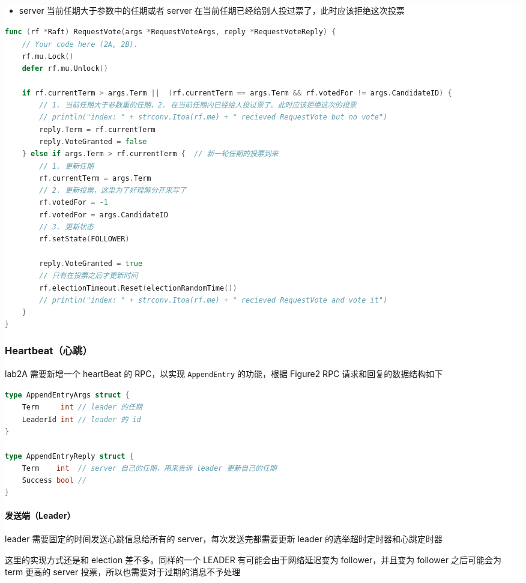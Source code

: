 - server 当前任期大于参数中的任期或者 server 在当前任期已经给别人投过票了，此时应该拒绝这次投票

```go
func (rf *Raft) RequestVote(args *RequestVoteArgs, reply *RequestVoteReply) {
	// Your code here (2A, 2B).
	rf.mu.Lock()
	defer rf.mu.Unlock()

	if rf.currentTerm > args.Term ||  (rf.currentTerm == args.Term && rf.votedFor != args.CandidateID) {
		// 1. 当前任期大于参数重的任期，2. 在当前任期内已经给人投过票了。此时应该拒绝这次的投票
		// println("index: " + strconv.Itoa(rf.me) + " recieved RequestVote but no vote")
		reply.Term = rf.currentTerm
		reply.VoteGranted = false
	} else if args.Term > rf.currentTerm {	// 新一轮任期的投票到来
		// 1. 更新任期
		rf.currentTerm = args.Term
		// 2. 更新投票，这里为了好理解分开来写了
		rf.votedFor = -1
		rf.votedFor = args.CandidateID
		// 3. 更新状态
		rf.setState(FOLLOWER)
		
		reply.VoteGranted = true
		// 只有在投票之后才更新时间
		rf.electionTimeout.Reset(electionRandomTime())
		// println("index: " + strconv.Itoa(rf.me) + " recieved RequestVote and vote it")
	}
}
```

### Heartbeat（心跳）

lab2A 需要新增一个 heartBeat 的 RPC，以实现 `AppendEntry` 的功能，根据 Figure2 RPC 请求和回复的数据结构如下

```go
type AppendEntryArgs struct {
	Term     int // leader 的任期
	LeaderId int // leader 的 id
}

type AppendEntryReply struct {
	Term    int  // server 自己的任期，用来告诉 leader 更新自己的任期
	Success bool //
}
```

#### 发送端（Leader）

leader 需要固定的时间发送心跳信息给所有的 server，每次发送完都需要更新 leader 的选举超时定时器和心跳定时器

这里的实现方式还是和 election 差不多。同样的一个 LEADER 有可能会由于网络延迟变为 follower，并且变为 follower 之后可能会为 term 更高的 server 投票，所以也需要对于过期的消息不予处理
